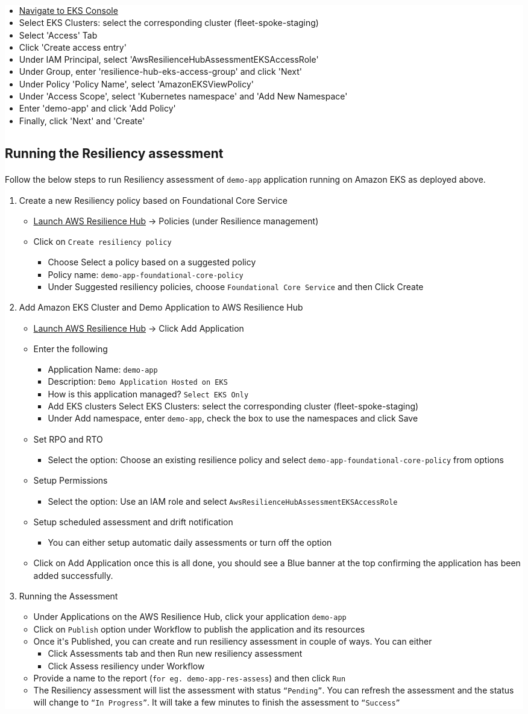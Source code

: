 * [Navigate to EKS Console](https://us-west-2.console.aws.amazon.com/eks/home?region=us-west-2)
* Select EKS Clusters: select the corresponding cluster (fleet-spoke-staging)
* Select 'Access' Tab
* Click 'Create access entry'
* Under IAM Principal, select 'AwsResilienceHubAssessmentEKSAccessRole'
* Under Group, enter 'resilience-hub-eks-access-group' and click 'Next'
* Under Policy 'Policy Name', select 'AmazonEKSViewPolicy'
* Under 'Access Scope', select 'Kubernetes namespace' and 'Add New Namespace'
* Enter 'demo-app' and click 'Add Policy'
* Finally, click 'Next' and 'Create'

## Running the Resiliency assessment

Follow the below steps to run Resiliency assessment of `demo-app` application running on Amazon EKS as deployed above.

1. Create a new Resiliency policy based on Foundational Core Service

    * [Launch AWS Resilience Hub](https://us-west-2.console.aws.amazon.com/resiliencehub/home?region=us-west-2) → Policies (under Resilience management)

    * Click on `Create resiliency policy`
        - Choose Select a policy based on a suggested policy
        - Policy name: `demo-app-foundational-core-policy`
        - Under Suggested resiliency policies, choose `Foundational Core Service` and then Click Create

2. Add Amazon EKS Cluster and Demo Application to AWS Resilience Hub

    * [Launch AWS Resilience Hub](https://us-west-2.console.aws.amazon.com/resiliencehub/home?region=us-west-2) → Click Add Application

    * Enter the following 
        - Application Name: `demo-app`
        - Description: `Demo Application Hosted on EKS`
        - How is this application managed? `Select EKS Only`
        - Add EKS clusters
            Select EKS Clusters: select the corresponding cluster (fleet-spoke-staging)
        - Under Add namespace, enter `demo-app`, check the box to use the namespaces and click Save
    
    * Set RPO and RTO
        - Select the option: Choose an existing resilience policy and select `demo-app-foundational-core-policy` from options
    * Setup Permissions
        - Select the option: Use an IAM role and select `AwsResilienceHubAssessmentEKSAccessRole`
    * Setup scheduled assessment and drift notification
        - You can either setup automatic daily assessments or turn off the option
    * Click on Add Application once this is all done, you should see a Blue banner at the top confirming the application has been added successfully.

3. Running the Assessment

    * Under Applications on the AWS Resilience Hub, click your application `demo-app`
    * Click on `Publish` option under Workflow to publish the  application and its resources
    * Once it's Published, you can create and run resiliency assessment in couple of ways. You can either
         - Click Assessments tab and then Run new resiliency assessment
         - Click Assess resiliency under Workflow
    * Provide a name to the report (`for eg. demo-app-res-assess`)  and then click `Run`
    * The Resiliency assessment will list the assessment with status `“Pending”`. You can refresh the assessment and the status will change to `“In Progress”`. It will take a few minutes to finish the assessment to `“Success”`
